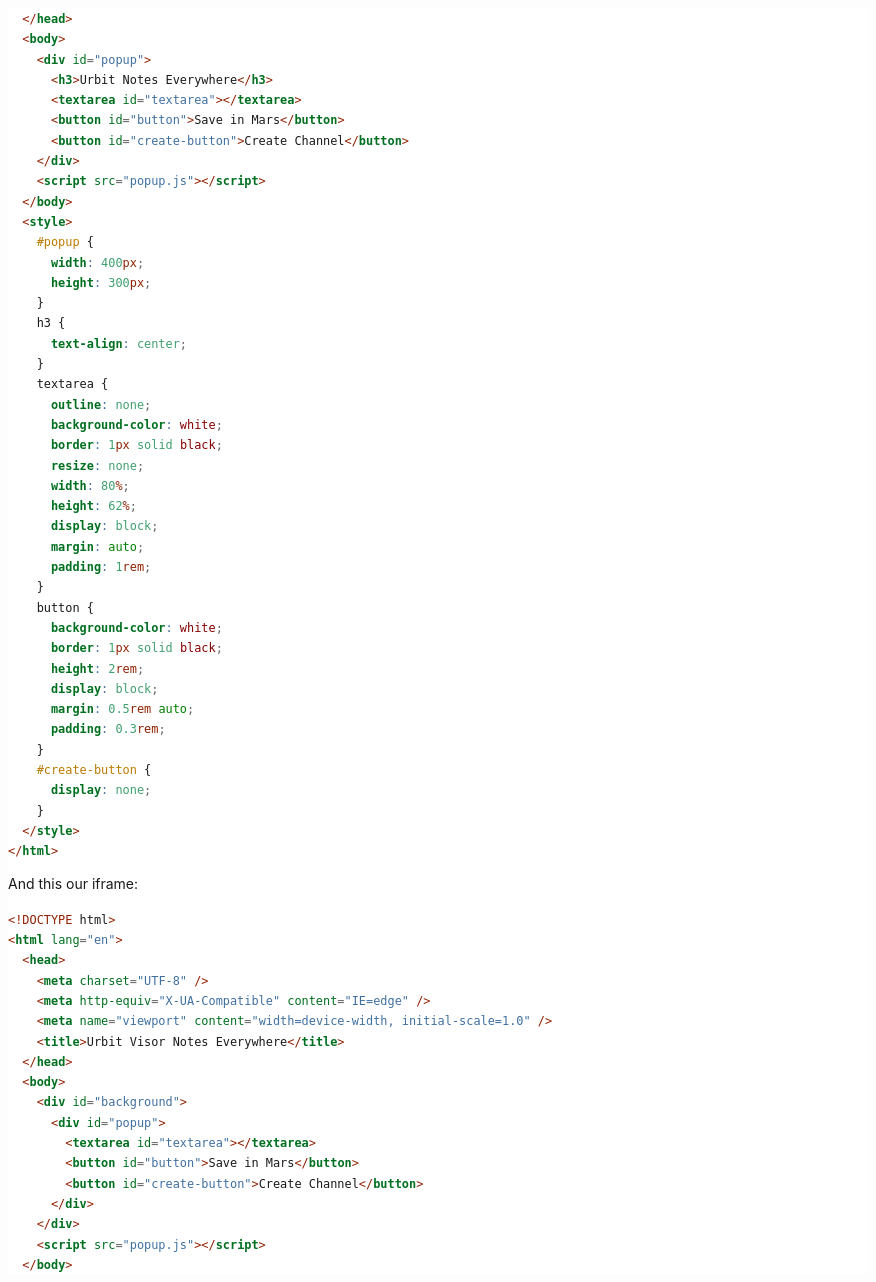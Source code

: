 ```html
  </head>
  <body>
    <div id="popup">
      <h3>Urbit Notes Everywhere</h3>
      <textarea id="textarea"></textarea>
      <button id="button">Save in Mars</button>
      <button id="create-button">Create Channel</button>
    </div>
    <script src="popup.js"></script>
  </body>
  <style>
    #popup {
      width: 400px;
      height: 300px;
    }
    h3 {
      text-align: center;
    }
    textarea {
      outline: none;
      background-color: white;
      border: 1px solid black;
      resize: none;
      width: 80%;
      height: 62%;
      display: block;
      margin: auto;
      padding: 1rem;
    }
    button {
      background-color: white;
      border: 1px solid black;
      height: 2rem;
      display: block;
      margin: 0.5rem auto;
      padding: 0.3rem;
    }
    #create-button {
      display: none;
    }
  </style>
</html>
```
And this our iframe:
```html
<!DOCTYPE html>
<html lang="en">
  <head>
    <meta charset="UTF-8" />
    <meta http-equiv="X-UA-Compatible" content="IE=edge" />
    <meta name="viewport" content="width=device-width, initial-scale=1.0" />
    <title>Urbit Visor Notes Everywhere</title>
  </head>
  <body>
    <div id="background">
      <div id="popup">
        <textarea id="textarea"></textarea>
        <button id="button">Save in Mars</button>
        <button id="create-button">Create Channel</button>
      </div>
    </div>
    <script src="popup.js"></script>
  </body>
```